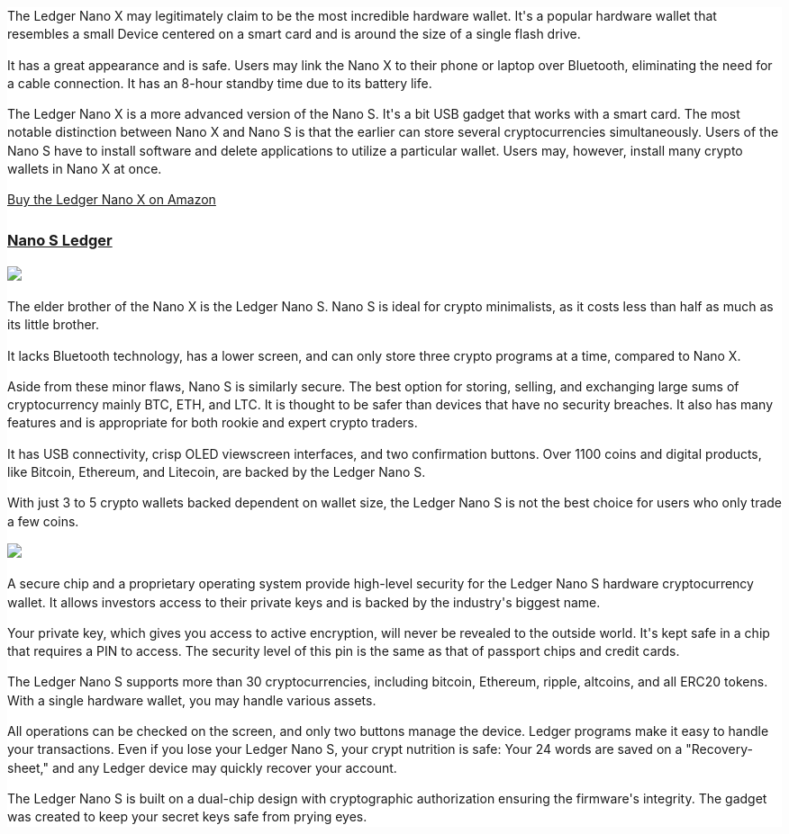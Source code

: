 The Ledger Nano X may legitimately claim to be the most incredible hardware wallet. It's a popular hardware wallet that resembles a small Device centered on a smart card and is around the size of a single flash drive.

It has a great appearance and is safe. Users may link the Nano X to their phone or laptop over Bluetooth, eliminating the need for a cable connection. It has an 8-hour standby time due to its battery life.

The Ledger Nano X is a more advanced version of the Nano S. It's a bit USB gadget that works with a smart card. The most notable distinction between Nano X and Nano S is that the earlier can store several cryptocurrencies simultaneously. Users of the Nano S have to install software and delete applications to utilize a particular wallet. Users may, however, install many crypto wallets in Nano X at once.

[Buy the Ledger Nano X on Amazon](https://amzn.to/3LQwacI)

### [Nano S Ledger](https://amzn.to/3jfESVw)

![](images/setupcryptowallet/Picture3.png)

The elder brother of the Nano X is the Ledger Nano S. Nano S is ideal for crypto minimalists, as it costs less than half as much as its little brother.

It lacks Bluetooth technology, has a lower screen, and can only store three crypto programs at a time, compared to Nano X.

Aside from these minor flaws, Nano S is similarly secure. The best option for storing, selling, and exchanging large sums of cryptocurrency mainly BTC, ETH, and LTC. It is thought to be safer than devices that have no security breaches. It also has many features and is appropriate for both rookie and expert crypto traders.

It has USB connectivity, crisp OLED viewscreen interfaces, and two confirmation buttons. Over 1100 coins and digital products, like Bitcoin, Ethereum, and Litecoin, are backed by the Ledger Nano S.

With just 3 to 5 crypto wallets backed dependent on wallet size, the Ledger Nano S is not the best choice for users who only trade a few coins.

![](images/setupcryptowallet/Picture4.png)

A secure chip and a proprietary operating system provide high-level security for the Ledger Nano S hardware cryptocurrency wallet. It allows investors access to their private keys and is backed by the industry's biggest name.

Your private key, which gives you access to active encryption, will never be revealed to the outside world. It's kept safe in a chip that requires a PIN to access. The security level of this pin is the same as that of passport chips and credit cards.

The Ledger Nano S supports more than 30 cryptocurrencies, including bitcoin, Ethereum, ripple, altcoins, and all ERC20 tokens. With a single hardware wallet, you may handle various assets.

All operations can be checked on the screen, and only two buttons manage the device. Ledger programs make it easy to handle your transactions. Even if you lose your Ledger Nano S, your crypt nutrition is safe: Your 24 words are saved on a "Recovery-sheet," and any Ledger device may quickly recover your account.

The Ledger Nano S is built on a dual-chip design with cryptographic authorization ensuring the firmware's integrity. The gadget was created to keep your secret keys safe from prying eyes.

